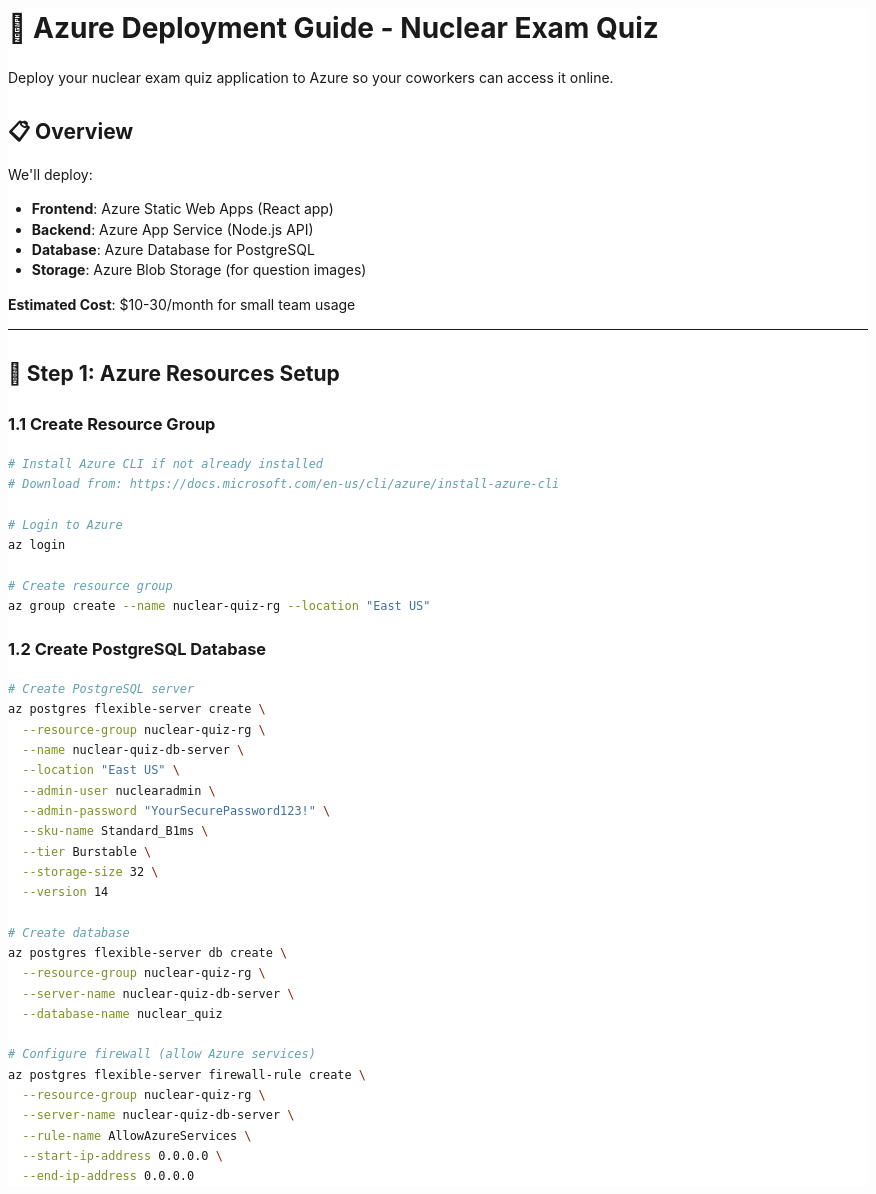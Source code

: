 # 🚀 Azure Deployment Guide - Nuclear Exam Quiz

Deploy your nuclear exam quiz application to Azure so your coworkers can access it online.

## 📋 **Overview**

We'll deploy:
- **Frontend**: Azure Static Web Apps (React app)
- **Backend**: Azure App Service (Node.js API)
- **Database**: Azure Database for PostgreSQL
- **Storage**: Azure Blob Storage (for question images)

**Estimated Cost**: $10-30/month for small team usage

---

## 🎯 **Step 1: Azure Resources Setup**

### **1.1 Create Resource Group**
```bash
# Install Azure CLI if not already installed
# Download from: https://docs.microsoft.com/en-us/cli/azure/install-azure-cli

# Login to Azure
az login

# Create resource group
az group create --name nuclear-quiz-rg --location "East US"
```

### **1.2 Create PostgreSQL Database**
```bash
# Create PostgreSQL server
az postgres flexible-server create \
  --resource-group nuclear-quiz-rg \
  --name nuclear-quiz-db-server \
  --location "East US" \
  --admin-user nuclearadmin \
  --admin-password "YourSecurePassword123!" \
  --sku-name Standard_B1ms \
  --tier Burstable \
  --storage-size 32 \
  --version 14

# Create database
az postgres flexible-server db create \
  --resource-group nuclear-quiz-rg \
  --server-name nuclear-quiz-db-server \
  --database-name nuclear_quiz

# Configure firewall (allow Azure services)
az postgres flexible-server firewall-rule create \
  --resource-group nuclear-quiz-rg \
  --server-name nuclear-quiz-db-server \
  --rule-name AllowAzureServices \
  --start-ip-address 0.0.0.0 \
  --end-ip-address 0.0.0.0
```
